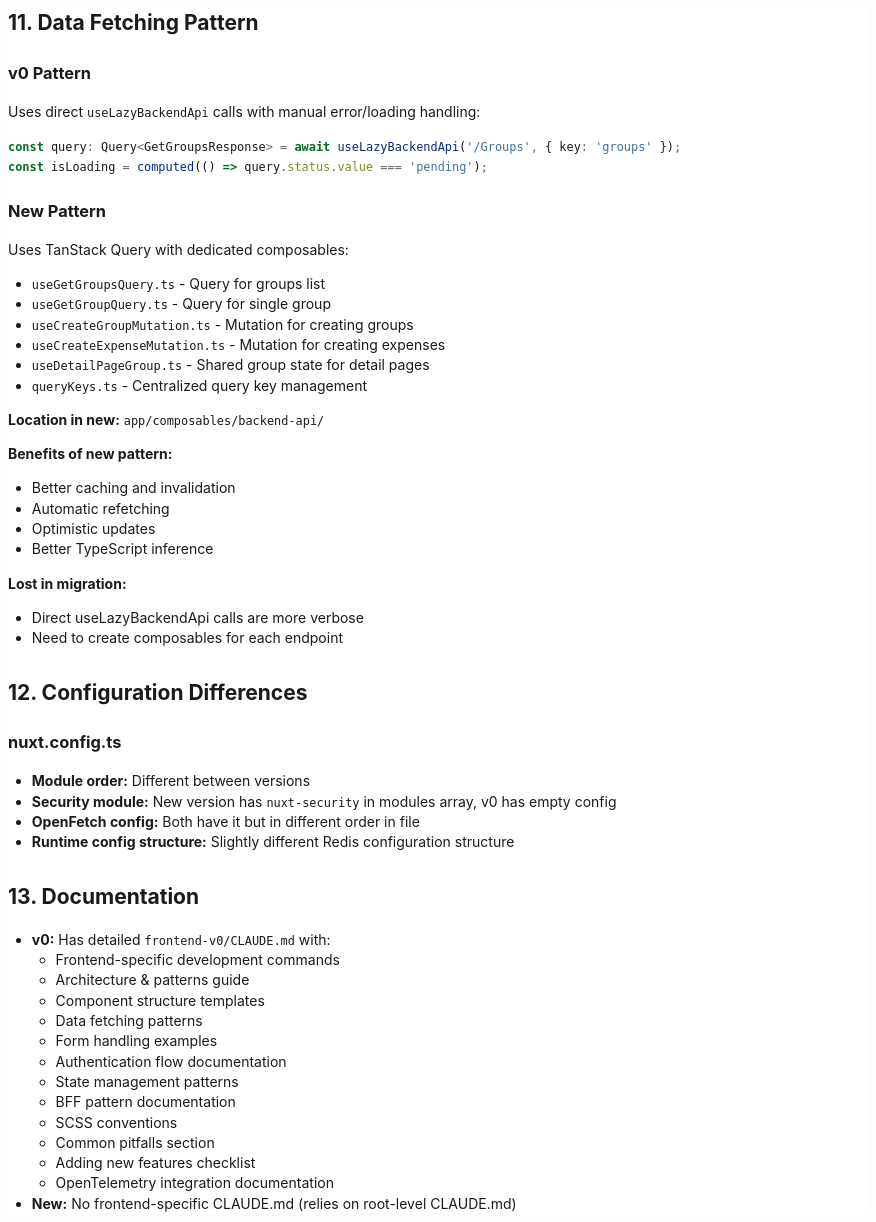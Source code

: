 ## 11. Data Fetching Pattern

### v0 Pattern

Uses direct `useLazyBackendApi` calls with manual error/loading handling:

```typescript
const query: Query<GetGroupsResponse> = await useLazyBackendApi('/Groups', { key: 'groups' });
const isLoading = computed(() => query.status.value === 'pending');
```

### New Pattern

Uses TanStack Query with dedicated composables:

- `useGetGroupsQuery.ts` - Query for groups list
- `useGetGroupQuery.ts` - Query for single group
- `useCreateGroupMutation.ts` - Mutation for creating groups
- `useCreateExpenseMutation.ts` - Mutation for creating expenses
- `useDetailPageGroup.ts` - Shared group state for detail pages
- `queryKeys.ts` - Centralized query key management

**Location in new:** `app/composables/backend-api/`

**Benefits of new pattern:**

- Better caching and invalidation
- Automatic refetching
- Optimistic updates
- Better TypeScript inference

**Lost in migration:**

- Direct useLazyBackendApi calls are more verbose
- Need to create composables for each endpoint

## 12. Configuration Differences

### nuxt.config.ts

- **Module order:** Different between versions
- **Security module:** New version has `nuxt-security` in modules array, v0 has empty config
- **OpenFetch config:** Both have it but in different order in file
- **Runtime config structure:** Slightly different Redis configuration structure

## 13. Documentation

- **v0:** Has detailed `frontend-v0/CLAUDE.md` with:
  - Frontend-specific development commands
  - Architecture & patterns guide
  - Component structure templates
  - Data fetching patterns
  - Form handling examples
  - Authentication flow documentation
  - State management patterns
  - BFF pattern documentation
  - SCSS conventions
  - Common pitfalls section
  - Adding new features checklist
  - OpenTelemetry integration documentation
- **New:** No frontend-specific CLAUDE.md (relies on root-level CLAUDE.md)
